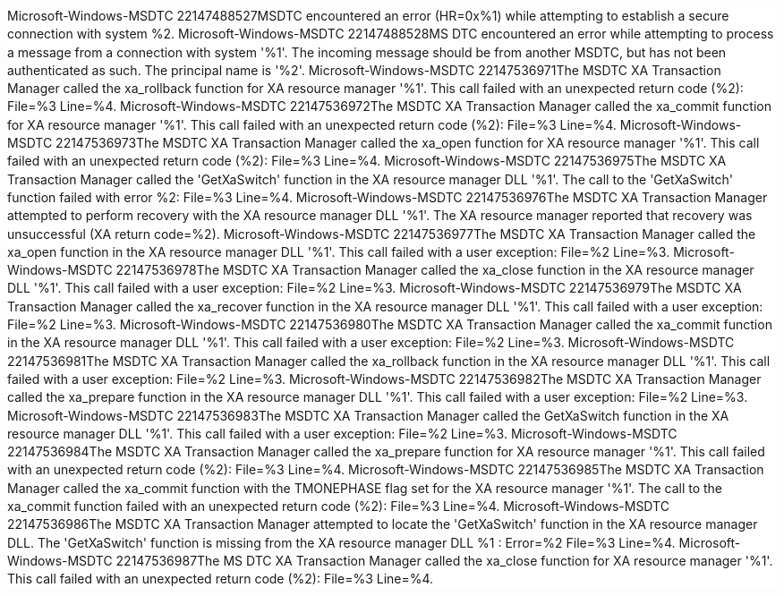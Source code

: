 <tr><td>Microsoft-Windows-MSDTC 2</td><td>2147488527</td><td>MSDTC encountered an error (HR=0x%1) while attempting to establish a secure connection with system %2.</td></tr>
<tr><td>Microsoft-Windows-MSDTC 2</td><td>2147488528</td><td>MS DTC encountered an error while attempting to process a message from a connection with system &#39;%1&#39;. The incoming message should be from another MSDTC, but has not been authenticated as such. The principal name is &#39;%2&#39;.</td></tr>
<tr><td>Microsoft-Windows-MSDTC 2</td><td>2147536971</td><td>The MSDTC XA Transaction Manager called the xa_rollback function for XA resource manager &#39;%1&#39;. This call failed with an unexpected return code (%2): File=%3 Line=%4.</td></tr>
<tr><td>Microsoft-Windows-MSDTC 2</td><td>2147536972</td><td>The MSDTC XA Transaction Manager called the xa_commit function for XA resource manager &#39;%1&#39;. This call failed with an unexpected return code (%2): File=%3 Line=%4.</td></tr>
<tr><td>Microsoft-Windows-MSDTC 2</td><td>2147536973</td><td>The MSDTC XA Transaction Manager called the xa_open function for XA resource manager &#39;%1&#39;. This call failed with an unexpected return code (%2): File=%3 Line=%4.</td></tr>
<tr><td>Microsoft-Windows-MSDTC 2</td><td>2147536975</td><td>The MSDTC XA Transaction Manager called the &#39;GetXaSwitch&#39; function in the XA resource manager DLL &#39;%1&#39;. The call to the &#39;GetXaSwitch&#39; function failed with error %2: File=%3 Line=%4.</td></tr>
<tr><td>Microsoft-Windows-MSDTC 2</td><td>2147536976</td><td>The MSDTC XA Transaction Manager attempted to perform recovery with the XA resource manager DLL &#39;%1&#39;. The XA resource manager reported that recovery was unsuccessful (XA return code=%2).</td></tr>
<tr><td>Microsoft-Windows-MSDTC 2</td><td>2147536977</td><td>The MSDTC XA Transaction Manager called the xa_open function in the XA resource manager DLL &#39;%1&#39;. This call failed with a user exception: File=%2 Line=%3.</td></tr>
<tr><td>Microsoft-Windows-MSDTC 2</td><td>2147536978</td><td>The MSDTC XA Transaction Manager called the xa_close function in the XA resource manager DLL &#39;%1&#39;. This call failed with a user exception: File=%2 Line=%3.</td></tr>
<tr><td>Microsoft-Windows-MSDTC 2</td><td>2147536979</td><td>The MSDTC XA Transaction Manager called the xa_recover function in the XA resource manager DLL &#39;%1&#39;. This call failed with a user exception: File=%2 Line=%3.</td></tr>
<tr><td>Microsoft-Windows-MSDTC 2</td><td>2147536980</td><td>The MSDTC XA Transaction Manager called the xa_commit function in the XA resource manager DLL &#39;%1&#39;. This call failed with a user exception: File=%2 Line=%3.</td></tr>
<tr><td>Microsoft-Windows-MSDTC 2</td><td>2147536981</td><td>The MSDTC XA Transaction Manager called the xa_rollback function in the XA resource manager DLL &#39;%1&#39;. This call failed with a user exception: File=%2 Line=%3.</td></tr>
<tr><td>Microsoft-Windows-MSDTC 2</td><td>2147536982</td><td>The MSDTC XA Transaction Manager called the xa_prepare function in the XA resource manager DLL &#39;%1&#39;. This call failed with a user exception: File=%2 Line=%3.</td></tr>
<tr><td>Microsoft-Windows-MSDTC 2</td><td>2147536983</td><td>The MSDTC XA Transaction Manager called the GetXaSwitch function in the XA resource manager DLL &#39;%1&#39;. This call failed with a user exception: File=%2 Line=%3.</td></tr>
<tr><td>Microsoft-Windows-MSDTC 2</td><td>2147536984</td><td>The MSDTC XA Transaction Manager called the xa_prepare function for XA resource manager &#39;%1&#39;. This call failed with an unexpected return code (%2): File=%3 Line=%4.</td></tr>
<tr><td>Microsoft-Windows-MSDTC 2</td><td>2147536985</td><td>The MSDTC XA Transaction Manager called the xa_commit function with the TMONEPHASE flag set for the XA resource manager &#39;%1&#39;. The call to the xa_commit function failed with an unexpected return code (%2): File=%3 Line=%4.</td></tr>
<tr><td>Microsoft-Windows-MSDTC 2</td><td>2147536986</td><td>The MSDTC XA Transaction Manager attempted to locate the &#39;GetXaSwitch&#39; function in the XA resource manager DLL. The &#39;GetXaSwitch&#39; function is missing from the XA resource manager DLL %1 : Error=%2 File=%3 Line=%4.</td></tr>
<tr><td>Microsoft-Windows-MSDTC 2</td><td>2147536987</td><td>The MS DTC XA Transaction Manager called the xa_close function for XA resource manager &#39;%1&#39;. This call failed with an unexpected return code (%2): File=%3 Line=%4.</td></tr>
</table>
